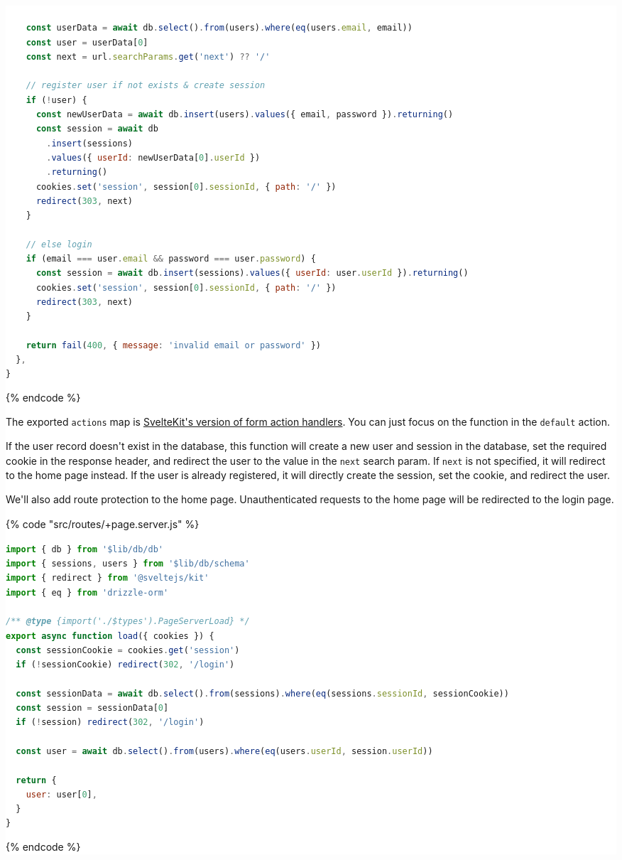 ```javascript

    const userData = await db.select().from(users).where(eq(users.email, email))
    const user = userData[0]
    const next = url.searchParams.get('next') ?? '/'

    // register user if not exists & create session
    if (!user) {
      const newUserData = await db.insert(users).values({ email, password }).returning()
      const session = await db
        .insert(sessions)
        .values({ userId: newUserData[0].userId })
        .returning()
      cookies.set('session', session[0].sessionId, { path: '/' })
      redirect(303, next)
    }

    // else login
    if (email === user.email && password === user.password) {
      const session = await db.insert(sessions).values({ userId: user.userId }).returning()
      cookies.set('session', session[0].sessionId, { path: '/' })
      redirect(303, next)
    }

    return fail(400, { message: 'invalid email or password' })
  },
}
```
{% endcode %}

The exported `actions` map is [SvelteKit's version of form action handlers](https://kit.svelte.dev/docs/form-actions). You can just focus on the function in the `default` action.

If the user record doesn't exist in the database, this function will create a new user and session in the database, set the required cookie in the response header, and redirect the user to the value in the `next` search param. If `next` is not specified, it will redirect to the home page instead. If the user is already registered, it will directly create the session, set the cookie, and redirect the user.

We'll also add route protection to the home page. Unauthenticated requests to the home page will be redirected to the login page.

{% code "src/routes/+page.server.js" %}
```javascript
import { db } from '$lib/db/db'
import { sessions, users } from '$lib/db/schema'
import { redirect } from '@sveltejs/kit'
import { eq } from 'drizzle-orm'

/** @type {import('./$types').PageServerLoad} */
export async function load({ cookies }) {
  const sessionCookie = cookies.get('session')
  if (!sessionCookie) redirect(302, '/login')

  const sessionData = await db.select().from(sessions).where(eq(sessions.sessionId, sessionCookie))
  const session = sessionData[0]
  if (!session) redirect(302, '/login')

  const user = await db.select().from(users).where(eq(users.userId, session.userId))

  return {
    user: user[0],
  }
}
```
{% endcode %}


[^1]: I learned about how this works mostly by digging into the [Supabase CLI code](https://github.com/supabase/cli), so I'm biased toward this approach. You can also see [Supabase's blog post about this](https://supabase.com/blog/automatic-cli-login) and [Fly's guide on implementing this in Laravel](https://fly.io/laravel-bytes/making-the-cli-and-browser-talk/).
[^2]: I call it one-way communication here, but what I meant is that only one participant, this being the CLI, is making the requests. Contrast this to the other approach where both participants are sending requests to each other.
[^3]: 450,000 is the number of registered developers on [their website](https://supabase.com/company). It's a vanity metric, but it's still an impressive number.
[^4]: I made this choice just to keep the code as small as possible. You shouldn't do this in a real app unless you have a really specific reason. This UX is unfamiliar and can confuse users.
[^5]: Check out [the section on ECDH](https://cryptobook.nakov.com/asymmetric-key-ciphers/ecdh-key-exchange) from the [Practical Cryptography for Developers](https://cryptobook.nakov.com/) book for more details on how the algorithm works. It's also a great resource for learning about cryptography in general without going too deep into the maths.
[^6]: This post assumes you know about RSA and basic cryptography concepts. It's fine if you don't, but the concepts explained will make more sense if you do. Here's a good [introduction to cryptography article](https://www.comparitech.com/blog/information-security/cryptography-guide/) that explains the basic concepts as well as resources if you want to learn further.
[^7]: If I'm using a third-party library like [@noble/curves](https://github.com/paulmillr/noble-curves), I'll use [X25519](https://en.wikipedia.org/wiki/Curve25519) for ECDH. I'm not an expert in ECC, and most of my algorithm/curve choices are based on [this blog post on choosing an elliptic curve signature algorithm](https://soatok.blog/2022/05/19/guidance-for-choosing-an-elliptic-curve-signature-algorithm-in-2022/). Although it's about digital signatures ([ECDSA](https://cryptobook.nakov.com/digital-signatures/ecdsa-sign-verify-messages)), I still find it helpful for ECDH.